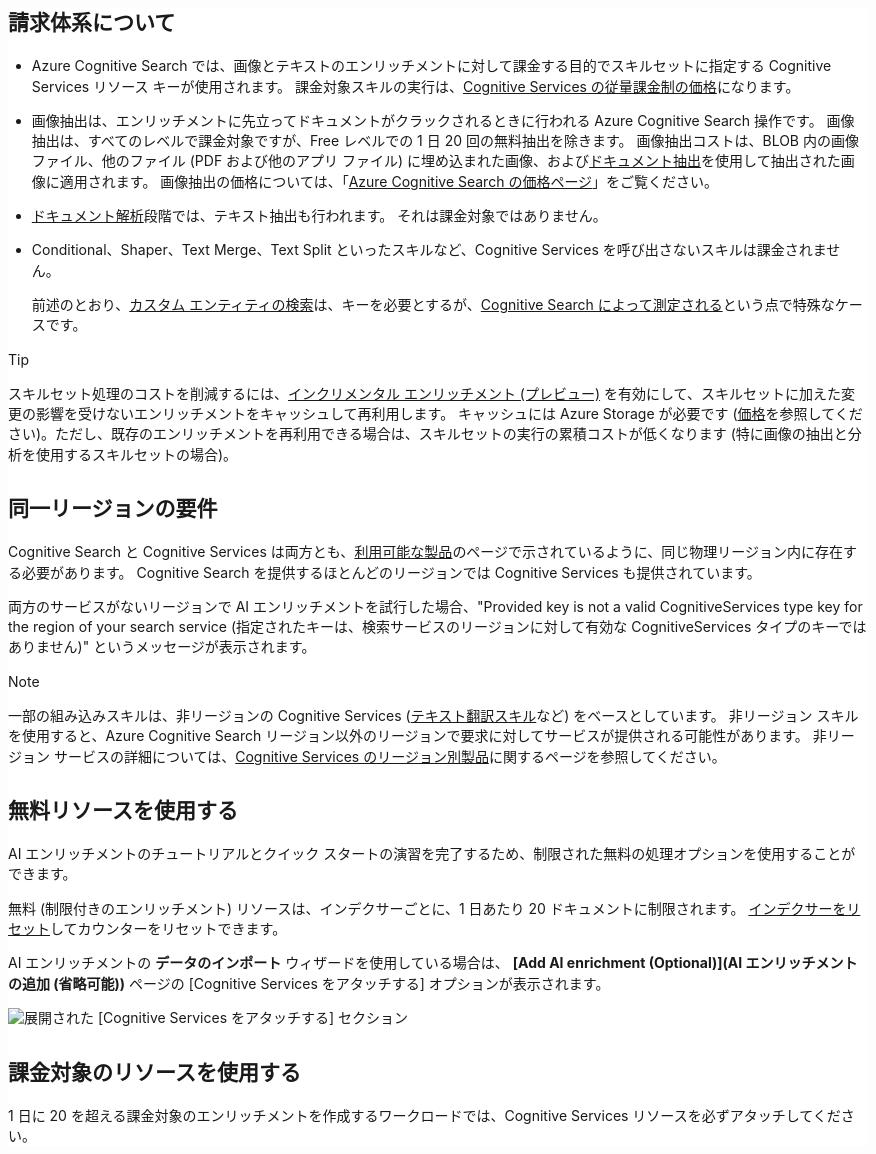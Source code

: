 ## <a name="how-billing-works"></a>請求体系について

+ Azure Cognitive Search では、画像とテキストのエンリッチメントに対して課金する目的でスキルセットに指定する Cognitive Services リソース キーが使用されます。 課金対象スキルの実行は、[Cognitive Services の従量課金制の価格](https://azure.microsoft.com/pricing/details/cognitive-services/)になります。

+ 画像抽出は、エンリッチメントに先立ってドキュメントがクラックされるときに行われる Azure Cognitive Search 操作です。 画像抽出は、すべてのレベルで課金対象ですが、Free レベルでの 1 日 20 回の無料抽出を除きます。 画像抽出コストは、BLOB 内の画像ファイル、他のファイル (PDF および他のアプリ ファイル) に埋め込まれた画像、および[ドキュメント抽出](cognitive-search-skill-document-extraction.md)を使用して抽出された画像に適用されます。 画像抽出の価格については、「[Azure Cognitive Search の価格ページ](https://azure.microsoft.com/pricing/details/search/)」をご覧ください。

+ [ドキュメント解析](search-indexer-overview.md#document-cracking)段階では、テキスト抽出も行われます。 それは課金対象ではありません。

+ Conditional、Shaper、Text Merge、Text Split といったスキルなど、Cognitive Services を呼び出さないスキルは課金されません。 

  前述のとおり、[カスタム エンティティの検索](cognitive-search-skill-custom-entity-lookup.md)は、キーを必要とするが、[Cognitive Search によって測定される](https://azure.microsoft.com/pricing/details/search/#pricing)という点で特殊なケースです。

> [!TIP]
> スキルセット処理のコストを削減するには、[インクリメンタル エンリッチメント (プレビュー)](cognitive-search-incremental-indexing-conceptual.md) を有効にして、スキルセットに加えた変更の影響を受けないエンリッチメントをキャッシュして再利用します。 キャッシュには Azure Storage が必要です ([価格](/pricing/details/storage/blobs/)を参照してください)。ただし、既存のエンリッチメントを再利用できる場合は、スキルセットの実行の累積コストが低くなります (特に画像の抽出と分析を使用するスキルセットの場合)。

## <a name="same-region-requirement"></a>同一リージョンの要件

Cognitive Search と Cognitive Services は両方とも、[利用可能な製品](https://azure.microsoft.com/global-infrastructure/services/?products=search)のページで示されているように、同じ物理リージョン内に存在する必要があります。 Cognitive Search を提供するほとんどのリージョンでは Cognitive Services も提供されています。

両方のサービスがないリージョンで AI エンリッチメントを試行した場合、"Provided key is not a valid CognitiveServices type key for the region of your search service (指定されたキーは、検索サービスのリージョンに対して有効な CognitiveServices タイプのキーではありません)" というメッセージが表示されます。

> [!NOTE]
> 一部の組み込みスキルは、非リージョンの Cognitive Services ([テキスト翻訳スキル](cognitive-search-skill-text-translation.md)など) をベースとしています。 非リージョン スキルを使用すると、Azure Cognitive Search リージョン以外のリージョンで要求に対してサービスが提供される可能性があります。 非リージョン サービスの詳細については、[Cognitive Services のリージョン別製品](https://aka.ms/allinoneregioninfo)に関するページを参照してください。

## <a name="use-free-resources"></a>無料リソースを使用する

AI エンリッチメントのチュートリアルとクイック スタートの演習を完了するため、制限された無料の処理オプションを使用することができます。

無料 (制限付きのエンリッチメント) リソースは、インデクサーごとに、1 日あたり 20 ドキュメントに制限されます。 [インデクサーをリセット](search-howto-run-reset-indexers.md)してカウンターをリセットできます。

AI エンリッチメントの **データのインポート** ウィザードを使用している場合は、 **[Add AI enrichment (Optional)]\(AI エンリッチメントの追加 (省略可能)\)** ページの [Cognitive Services をアタッチする] オプションが表示されます。

![展開された [Cognitive Services をアタッチする] セクション](./media/cognitive-search-attach-cognitive-services/attach1.png "展開された [Cognitive Services をアタッチする] セクション")

## <a name="use-billable-resources"></a>課金対象のリソースを使用する

1 日に 20 を超える課金対象のエンリッチメントを作成するワークロードでは、Cognitive Services リソースを必ずアタッチしてください。 
